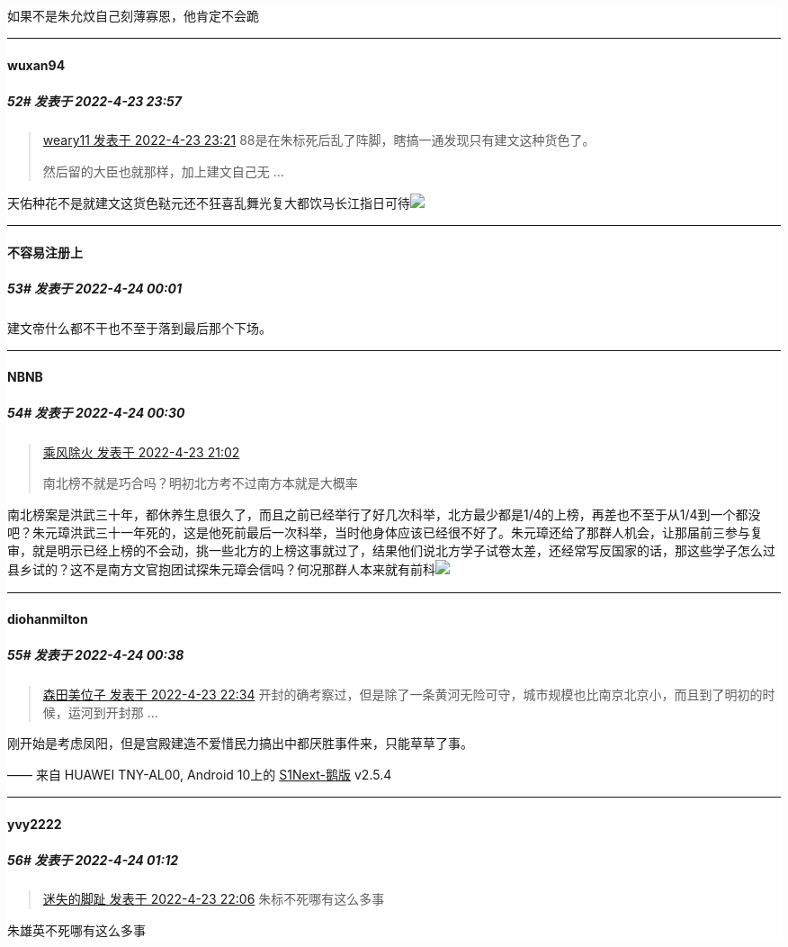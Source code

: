 如果不是朱允炆自己刻薄寡恩，他肯定不会跪

*****

####  wuxan94  
##### 52#       发表于 2022-4-23 23:57

<blockquote><a href="httphttps://bbs.saraba1st.com/2b/forum.php?mod=redirect&amp;goto=findpost&amp;pid=55561748&amp;ptid=2066055" target="_blank">weary11 发表于 2022-4-23 23:21</a>
88是在朱标死后乱了阵脚，瞎搞一通发现只有建文这种货色了。

然后留的大臣也就那样，加上建文自己无 ...</blockquote>
天佑种花不是就建文这货色鞑元还不狂喜乱舞光复大都饮马长江指日可待<img src="https://static.saraba1st.com/image/smiley/face2017/062.gif" referrerpolicy="no-referrer">

*****

####  不容易注册上  
##### 53#       发表于 2022-4-24 00:01

建文帝什么都不干也不至于落到最后那个下场。

*****

####  NBNB  
##### 54#       发表于 2022-4-24 00:30

<blockquote><a href="httphttps://bbs.saraba1st.com/2b/forum.php?mod=redirect&amp;goto=findpost&amp;pid=55559524&amp;ptid=2066055" target="_blank">乘风除火 发表于 2022-4-23 21:02</a>

南北榜不就是巧合吗？明初北方考不过南方本就是大概率</blockquote>
南北榜案是洪武三十年，都休养生息很久了，而且之前已经举行了好几次科举，北方最少都是1/4的上榜，再差也不至于从1/4到一个都没吧？朱元璋洪武三十一年死的，这是他死前最后一次科举，当时他身体应该已经很不好了。朱元璋还给了那群人机会，让那届前三参与复审，就是明示已经上榜的不会动，挑一些北方的上榜这事就过了，结果他们说北方学子试卷太差，还经常写反国家的话，那这些学子怎么过县乡试的？这不是南方文官抱团试探朱元璋会信吗？何况那群人本来就有前科<img src="https://static.saraba1st.com/image/smiley/face2017/035.png" referrerpolicy="no-referrer">

*****

####  diohanmilton  
##### 55#       发表于 2022-4-24 00:38

<blockquote><a href="httphttps://bbs.saraba1st.com/2b/forum.php?mod=redirect&amp;goto=findpost&amp;pid=55561138&amp;ptid=2066055" target="_blank">森田美位子 发表于 2022-4-23 22:34</a>
开封的确考察过，但是除了一条黄河无险可守，城市规模也比南京北京小，而且到了明初的时候，运河到开封那 ...</blockquote>
刚开始是考虑凤阳，但是宫殿建造不爱惜民力搞出中都厌胜事件来，只能草草了事。

—— 来自 HUAWEI TNY-AL00, Android 10上的 [S1Next-鹅版](https://github.com/ykrank/S1-Next/releases) v2.5.4

*****

####  yvy2222  
##### 56#       发表于 2022-4-24 01:12

<blockquote><a href="httphttps://bbs.saraba1st.com/2b/forum.php?mod=redirect&amp;goto=findpost&amp;pid=55560795&amp;ptid=2066055" target="_blank">迷失的脚趾 发表于 2022-4-23 22:06</a>
朱标不死哪有这么多事</blockquote>
朱雄英不死哪有这么多事
